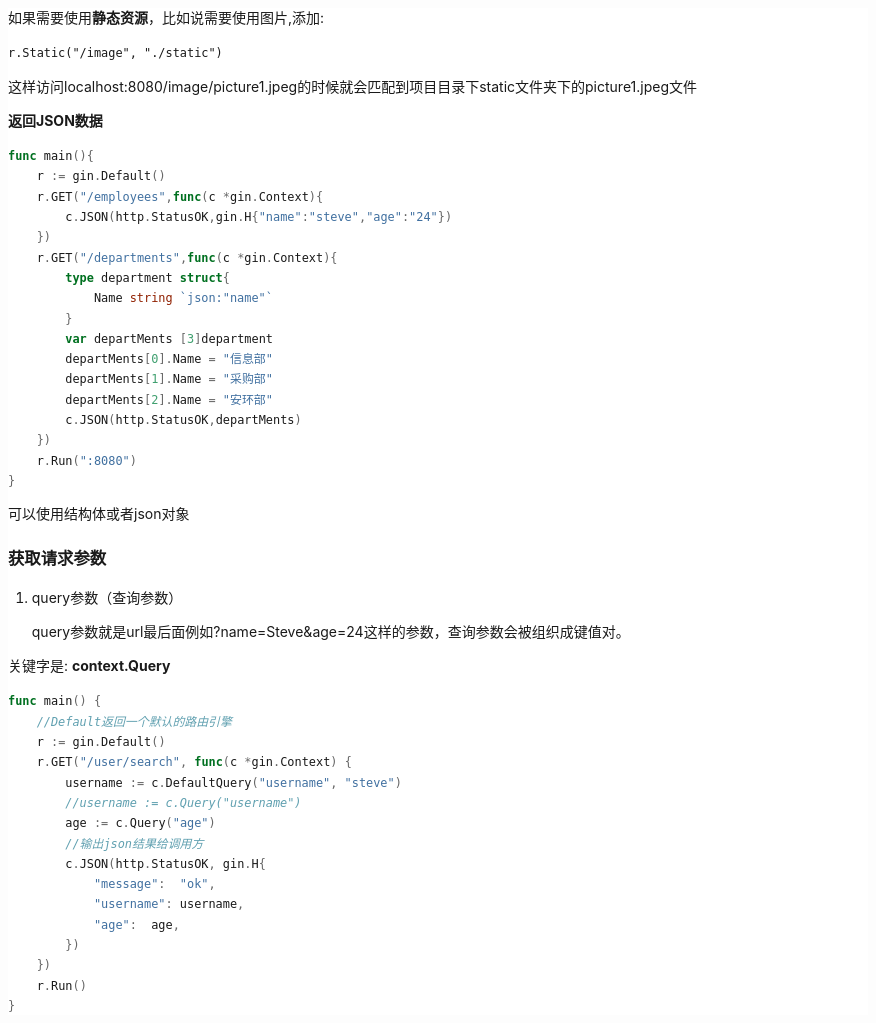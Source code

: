 如果需要使用**静态资源**，比如说需要使用图片,添加:

```
r.Static("/image", "./static")
```

这样访问localhost:8080/image/picture1.jpeg的时候就会匹配到项目目录下static文件夹下的picture1.jpeg文件

**返回JSON数据**

```go
func main(){
	r := gin.Default()
	r.GET("/employees",func(c *gin.Context){
		c.JSON(http.StatusOK,gin.H{"name":"steve","age":"24"})
	})
	r.GET("/departments",func(c *gin.Context){
		type department struct{
			Name string `json:"name"`
		}
		var departMents [3]department
		departMents[0].Name = "信息部"
		departMents[1].Name = "采购部"
		departMents[2].Name = "安环部"
		c.JSON(http.StatusOK,departMents)
	})
	r.Run(":8080")
}
```

可以使用结构体或者json对象

### 获取请求参数

1. query参数（查询参数）

   query参数就是url最后面例如?name=Steve&age=24这样的参数，查询参数会被组织成键值对。

关键字是: **context.Query**

```go
func main() {
	//Default返回一个默认的路由引擎
	r := gin.Default()
	r.GET("/user/search", func(c *gin.Context) {
		username := c.DefaultQuery("username", "steve")
		//username := c.Query("username")
		age := c.Query("age")
		//输出json结果给调用方
		c.JSON(http.StatusOK, gin.H{
			"message":  "ok",
			"username": username,
			"age":  age,
		})
	})
	r.Run()
}
```
